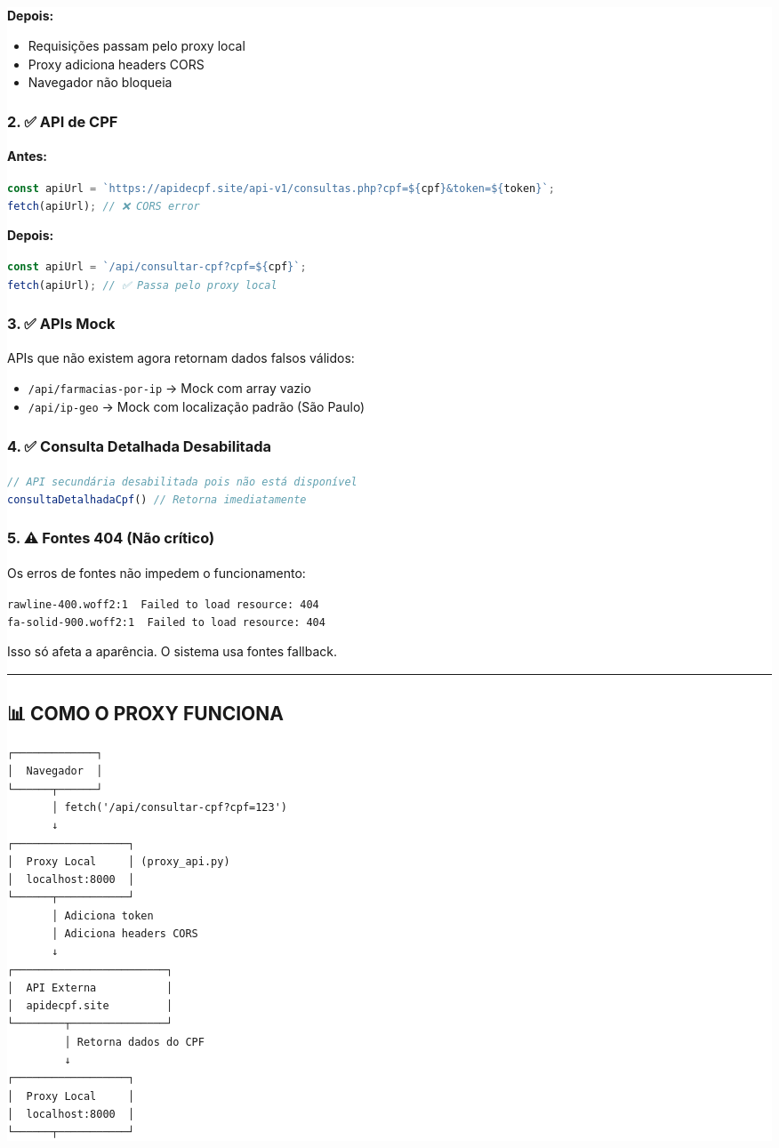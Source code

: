 **Depois:**
- Requisições passam pelo proxy local
- Proxy adiciona headers CORS
- Navegador não bloqueia

### 2. ✅ API de CPF
**Antes:**
```javascript
const apiUrl = `https://apidecpf.site/api-v1/consultas.php?cpf=${cpf}&token=${token}`;
fetch(apiUrl); // ❌ CORS error
```

**Depois:**
```javascript
const apiUrl = `/api/consultar-cpf?cpf=${cpf}`;
fetch(apiUrl); // ✅ Passa pelo proxy local
```

### 3. ✅ APIs Mock
APIs que não existem agora retornam dados falsos válidos:

- `/api/farmacias-por-ip` → Mock com array vazio
- `/api/ip-geo` → Mock com localização padrão (São Paulo)

### 4. ✅ Consulta Detalhada Desabilitada
```javascript
// API secundária desabilitada pois não está disponível
consultaDetalhadaCpf() // Retorna imediatamente
```

### 5. ⚠️ Fontes 404 (Não crítico)
Os erros de fontes não impedem o funcionamento:
```
rawline-400.woff2:1  Failed to load resource: 404
fa-solid-900.woff2:1  Failed to load resource: 404
```

Isso só afeta a aparência. O sistema usa fontes fallback.

---

## 📊 COMO O PROXY FUNCIONA

```
┌─────────────┐
│  Navegador  │
└──────┬──────┘
       │ fetch('/api/consultar-cpf?cpf=123')
       ↓
┌──────────────────┐
│  Proxy Local     │ (proxy_api.py)
│  localhost:8000  │
└──────┬───────────┘
       │ Adiciona token
       │ Adiciona headers CORS
       ↓
┌────────────────────────┐
│  API Externa           │
│  apidecpf.site         │
└────────┬───────────────┘
         │ Retorna dados do CPF
         ↓
┌──────────────────┐
│  Proxy Local     │
│  localhost:8000  │
└──────┬───────────┘
```